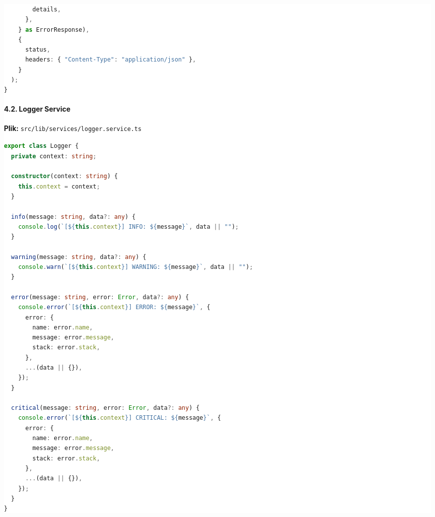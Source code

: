 ```typescript
        details,
      },
    } as ErrorResponse),
    {
      status,
      headers: { "Content-Type": "application/json" },
    }
  );
}
```

#### 4.2. Logger Service

**Plik:** `src/lib/services/logger.service.ts`

```typescript
export class Logger {
  private context: string;

  constructor(context: string) {
    this.context = context;
  }

  info(message: string, data?: any) {
    console.log(`[${this.context}] INFO: ${message}`, data || "");
  }

  warning(message: string, data?: any) {
    console.warn(`[${this.context}] WARNING: ${message}`, data || "");
  }

  error(message: string, error: Error, data?: any) {
    console.error(`[${this.context}] ERROR: ${message}`, {
      error: {
        name: error.name,
        message: error.message,
        stack: error.stack,
      },
      ...(data || {}),
    });
  }

  critical(message: string, error: Error, data?: any) {
    console.error(`[${this.context}] CRITICAL: ${message}`, {
      error: {
        name: error.name,
        message: error.message,
        stack: error.stack,
      },
      ...(data || {}),
    });
  }
}
```
